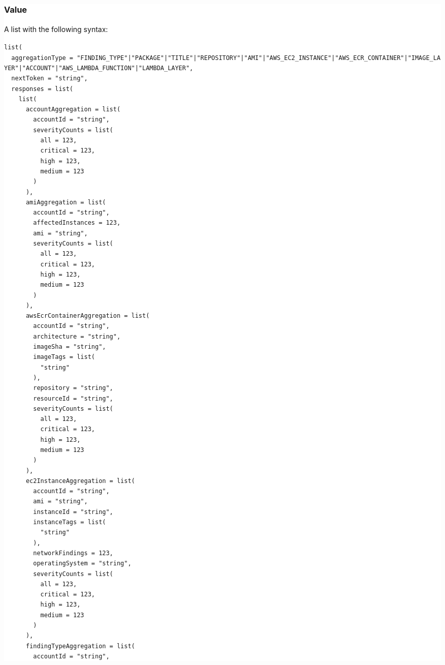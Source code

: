 ### Value

A list with the following syntax:

    list(
      aggregationType = "FINDING_TYPE"|"PACKAGE"|"TITLE"|"REPOSITORY"|"AMI"|"AWS_EC2_INSTANCE"|"AWS_ECR_CONTAINER"|"IMAGE_LAYER"|"ACCOUNT"|"AWS_LAMBDA_FUNCTION"|"LAMBDA_LAYER",
      nextToken = "string",
      responses = list(
        list(
          accountAggregation = list(
            accountId = "string",
            severityCounts = list(
              all = 123,
              critical = 123,
              high = 123,
              medium = 123
            )
          ),
          amiAggregation = list(
            accountId = "string",
            affectedInstances = 123,
            ami = "string",
            severityCounts = list(
              all = 123,
              critical = 123,
              high = 123,
              medium = 123
            )
          ),
          awsEcrContainerAggregation = list(
            accountId = "string",
            architecture = "string",
            imageSha = "string",
            imageTags = list(
              "string"
            ),
            repository = "string",
            resourceId = "string",
            severityCounts = list(
              all = 123,
              critical = 123,
              high = 123,
              medium = 123
            )
          ),
          ec2InstanceAggregation = list(
            accountId = "string",
            ami = "string",
            instanceId = "string",
            instanceTags = list(
              "string"
            ),
            networkFindings = 123,
            operatingSystem = "string",
            severityCounts = list(
              all = 123,
              critical = 123,
              high = 123,
              medium = 123
            )
          ),
          findingTypeAggregation = list(
            accountId = "string",